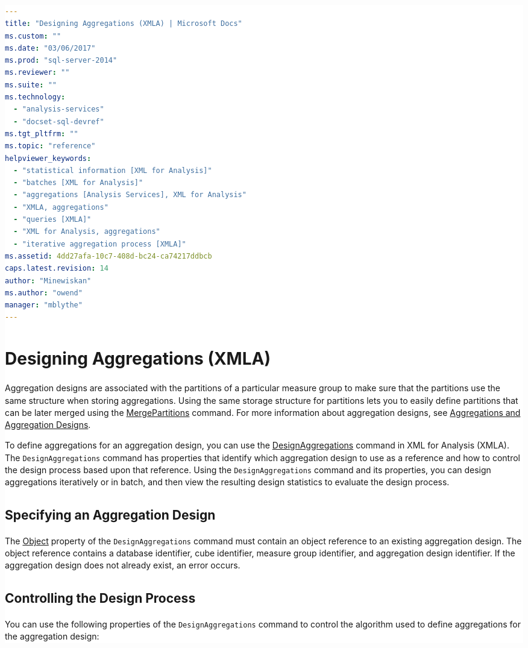 ```yaml
---
title: "Designing Aggregations (XMLA) | Microsoft Docs"
ms.custom: ""
ms.date: "03/06/2017"
ms.prod: "sql-server-2014"
ms.reviewer: ""
ms.suite: ""
ms.technology: 
  - "analysis-services"
  - "docset-sql-devref"
ms.tgt_pltfrm: ""
ms.topic: "reference"
helpviewer_keywords: 
  - "statistical information [XML for Analysis]"
  - "batches [XML for Analysis]"
  - "aggregations [Analysis Services], XML for Analysis"
  - "XMLA, aggregations"
  - "queries [XMLA]"
  - "XML for Analysis, aggregations"
  - "iterative aggregation process [XMLA]"
ms.assetid: 4dd27afa-10c7-408d-bc24-ca74217ddbcb
caps.latest.revision: 14
author: "Minewiskan"
ms.author: "owend"
manager: "mblythe"
---
```

# Designing Aggregations (XMLA)
  Aggregation designs are associated with the partitions of a particular measure group to make sure that the partitions use the same structure when storing aggregations. Using the same storage structure for partitions lets you to easily define partitions that can be later merged using the [MergePartitions](../../../2014/analysis-services/dev-guide/mergepartitions-element-xmla.md) command. For more information about aggregation designs, see [Aggregations and Aggregation Designs](../../../2014/analysis-services/dev-guide/aggregations-and-aggregation-designs.md).  
  
 To define aggregations for an aggregation design, you can use the [DesignAggregations](../../../2014/analysis-services/dev-guide/designaggregations-element-xmla.md) command in XML for Analysis (XMLA). The `DesignAggregations` command has properties that identify which aggregation design to use as a reference and how to control the design process based upon that reference. Using the `DesignAggregations` command and its properties, you can design aggregations iteratively or in batch, and then view the resulting design statistics to evaluate the design process.  
  
## Specifying an Aggregation Design  
 The [Object](../../../2014/analysis-services/dev-guide/object-element-xmla.md) property of the `DesignAggregations` command must contain an object reference to an existing aggregation design. The object reference contains a database identifier, cube identifier, measure group identifier, and aggregation design identifier. If the aggregation design does not already exist, an error occurs.  
  
## Controlling the Design Process  
 You can use the following properties of the `DesignAggregations` command to control the algorithm used to define aggregations for the aggregation design:  
  
